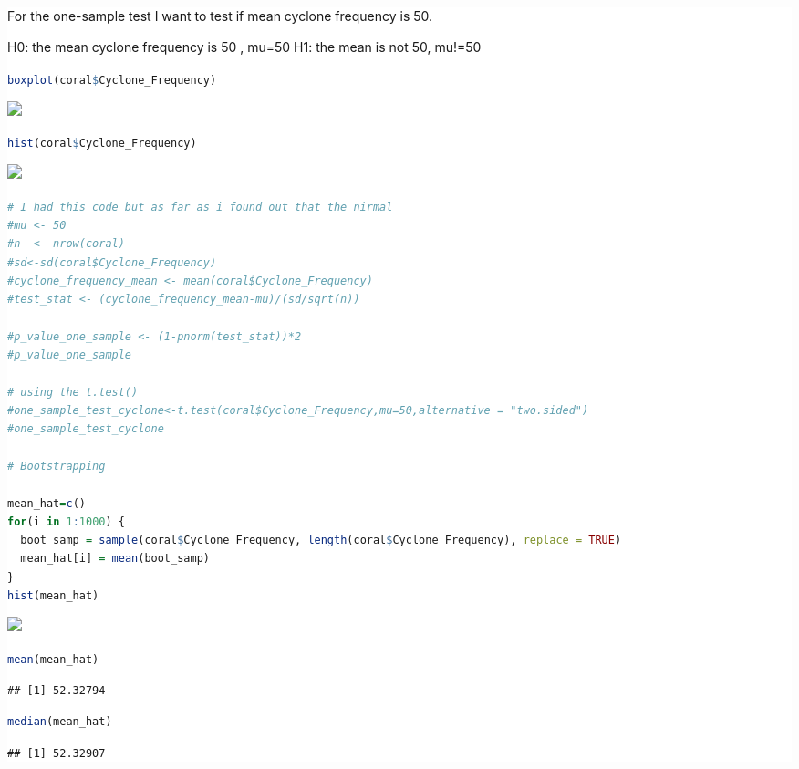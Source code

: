 For the one-sample test I want to test if mean cyclone frequency is 50.

H0: the mean cyclone frequency is 50 , mu=50 H1: the mean is not 50,
mu!=50

``` r
boxplot(coral$Cyclone_Frequency)
```

![](Joint_Markdown_files/figure-gfm/unnamed-chunk-35-1.png)

``` r
hist(coral$Cyclone_Frequency)
```

![](Joint_Markdown_files/figure-gfm/unnamed-chunk-35-2.png)

``` r
# I had this code but as far as i found out that the nirmal 
#mu <- 50 
#n  <- nrow(coral)
#sd<-sd(coral$Cyclone_Frequency)
#cyclone_frequency_mean <- mean(coral$Cyclone_Frequency)
#test_stat <- (cyclone_frequency_mean-mu)/(sd/sqrt(n))

#p_value_one_sample <- (1-pnorm(test_stat))*2
#p_value_one_sample

# using the t.test()
#one_sample_test_cyclone<-t.test(coral$Cyclone_Frequency,mu=50,alternative = "two.sided")
#one_sample_test_cyclone

# Bootstrapping

mean_hat=c()
for(i in 1:1000) {
  boot_samp = sample(coral$Cyclone_Frequency, length(coral$Cyclone_Frequency), replace = TRUE)
  mean_hat[i] = mean(boot_samp)
}
hist(mean_hat)
```

![](Joint_Markdown_files/figure-gfm/unnamed-chunk-35-3.png)

``` r
mean(mean_hat)
```

    ## [1] 52.32794

``` r
median(mean_hat)
```

    ## [1] 52.32907
